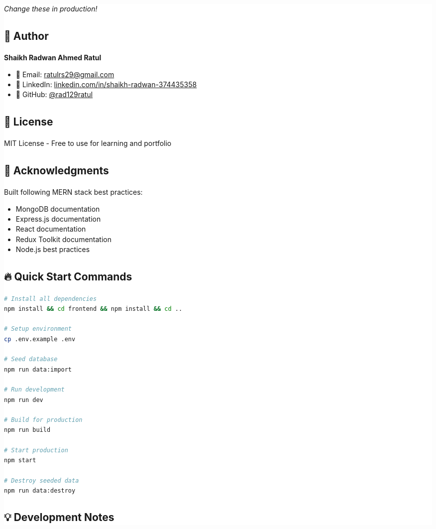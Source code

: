 *Change these in production!*

## 👤 Author

**Shaikh Radwan Ahmed Ratul**
- 📧 Email: ratulrs29@gmail.com
- 💼 LinkedIn: [linkedin.com/in/shaikh-radwan-374435358](https://www.linkedin.com/in/shaikh-radwan-374435358/)
- 🐙 GitHub: [@rad129ratul](https://github.com/rad129ratul)

## 📄 License

MIT License - Free to use for learning and portfolio

## 🙏 Acknowledgments

Built following MERN stack best practices:
- MongoDB documentation
- Express.js documentation
- React documentation
- Redux Toolkit documentation
- Node.js best practices

## 🔥 Quick Start Commands

```bash
# Install all dependencies
npm install && cd frontend && npm install && cd ..

# Setup environment
cp .env.example .env

# Seed database
npm run data:import

# Run development
npm run dev

# Build for production
npm run build

# Start production
npm start

# Destroy seeded data
npm run data:destroy
```

## 💡 Development Notes
